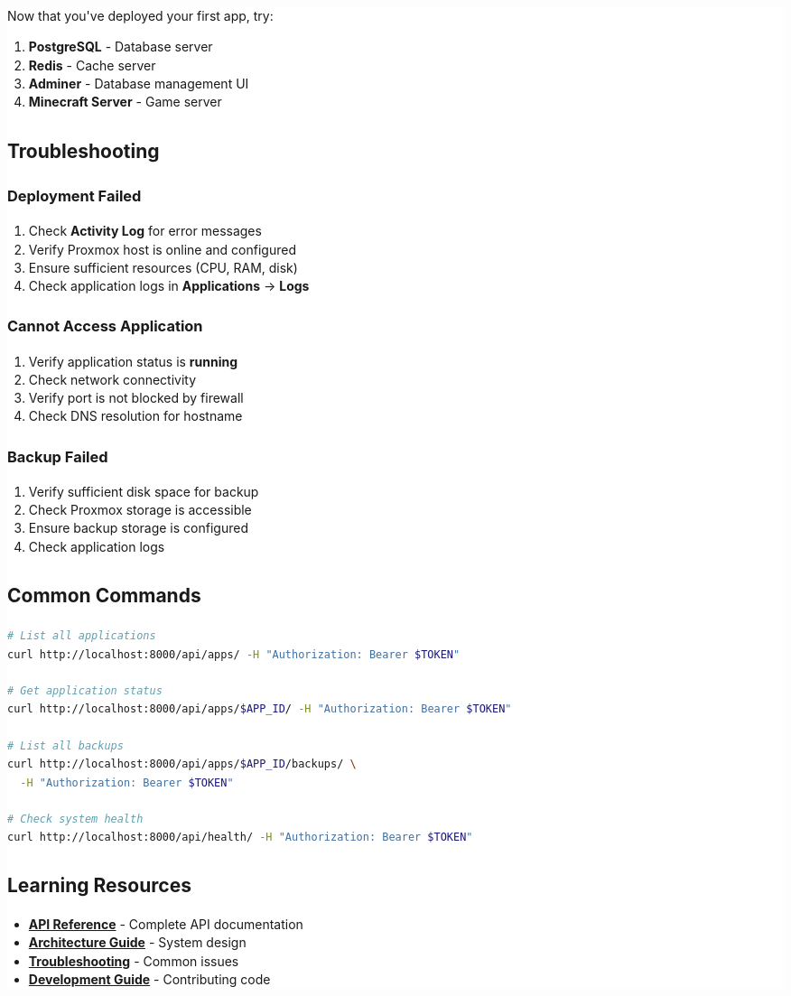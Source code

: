 Now that you've deployed your first app, try:

1. **PostgreSQL** - Database server
2. **Redis** - Cache server
3. **Adminer** - Database management UI
4. **Minecraft Server** - Game server

## Troubleshooting

### Deployment Failed

1. Check **Activity Log** for error messages
2. Verify Proxmox host is online and configured
3. Ensure sufficient resources (CPU, RAM, disk)
4. Check application logs in **Applications** → **Logs**

### Cannot Access Application

1. Verify application status is **running**
2. Check network connectivity
3. Verify port is not blocked by firewall
4. Check DNS resolution for hostname

### Backup Failed

1. Verify sufficient disk space for backup
2. Check Proxmox storage is accessible
3. Ensure backup storage is configured
4. Check application logs

## Common Commands

```bash
# List all applications
curl http://localhost:8000/api/apps/ -H "Authorization: Bearer $TOKEN"

# Get application status
curl http://localhost:8000/api/apps/$APP_ID/ -H "Authorization: Bearer $TOKEN"

# List all backups
curl http://localhost:8000/api/apps/$APP_ID/backups/ \
  -H "Authorization: Bearer $TOKEN"

# Check system health
curl http://localhost:8000/api/health/ -H "Authorization: Bearer $TOKEN"
```

## Learning Resources

- **[API Reference](./API.md)** - Complete API documentation
- **[Architecture Guide](./ARCHITECTURE.md)** - System design
- **[Troubleshooting](./TROUBLESHOOTING.md)** - Common issues
- **[Development Guide](./DEVELOPMENT.md)** - Contributing code
